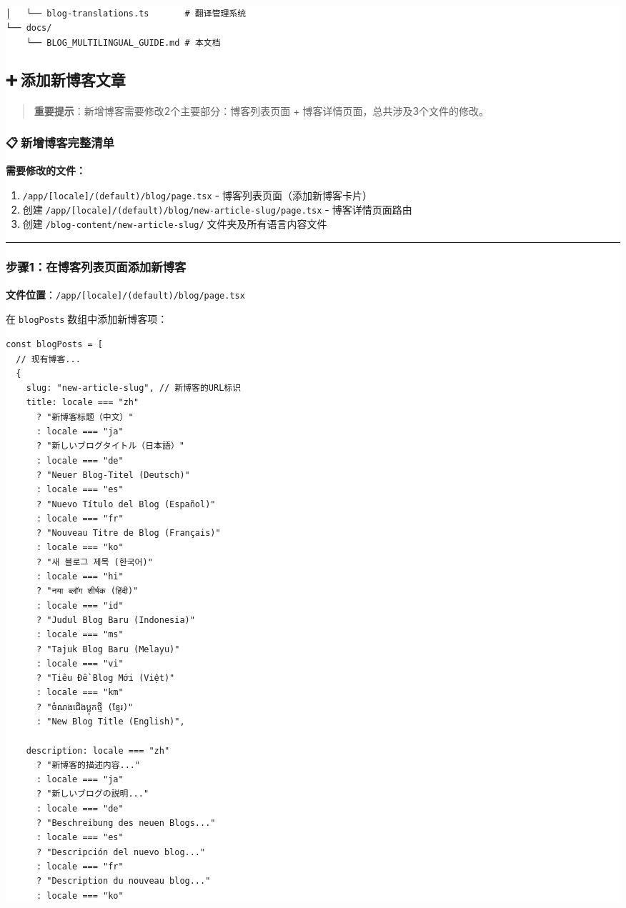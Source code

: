 ```
│   └── blog-translations.ts       # 翻译管理系统
└── docs/
    └── BLOG_MULTILINGUAL_GUIDE.md # 本文档
```

## ➕ 添加新博客文章

> **重要提示**：新增博客需要修改2个主要部分：博客列表页面 + 博客详情页面，总共涉及3个文件的修改。

### 📋 新增博客完整清单

**需要修改的文件：**
1. `/app/[locale]/(default)/blog/page.tsx` - 博客列表页面（添加新博客卡片）
2. 创建 `/app/[locale]/(default)/blog/new-article-slug/page.tsx` - 博客详情页面路由
3. 创建 `/blog-content/new-article-slug/` 文件夹及所有语言内容文件

---

### 步骤1：在博客列表页面添加新博客

**文件位置**：`/app/[locale]/(default)/blog/page.tsx`

在 `blogPosts` 数组中添加新博客项：

```tsx
const blogPosts = [
  // 现有博客...
  {
    slug: "new-article-slug", // 新博客的URL标识
    title: locale === "zh" 
      ? "新博客标题（中文）" 
      : locale === "ja"
      ? "新しいブログタイトル（日本語）"
      : locale === "de"
      ? "Neuer Blog-Titel (Deutsch)"
      : locale === "es"
      ? "Nuevo Título del Blog (Español)"
      : locale === "fr"
      ? "Nouveau Titre de Blog (Français)"
      : locale === "ko"
      ? "새 블로그 제목 (한국어)"
      : locale === "hi"
      ? "नया ब्लॉग शीर्षक (हिंदी)"
      : locale === "id"
      ? "Judul Blog Baru (Indonesia)"
      : locale === "ms"
      ? "Tajuk Blog Baru (Melayu)"
      : locale === "vi"
      ? "Tiêu Đề Blog Mới (Việt)"
      : locale === "km"
      ? "ចំណងជើងប្លុកថ្មី (ខ្មែរ)"
      : "New Blog Title (English)",
      
    description: locale === "zh"
      ? "新博客的描述内容..."
      : locale === "ja"
      ? "新しいブログの説明..."
      : locale === "de"
      ? "Beschreibung des neuen Blogs..."
      : locale === "es"
      ? "Descripción del nuevo blog..."
      : locale === "fr"
      ? "Description du nouveau blog..."
      : locale === "ko"
```
